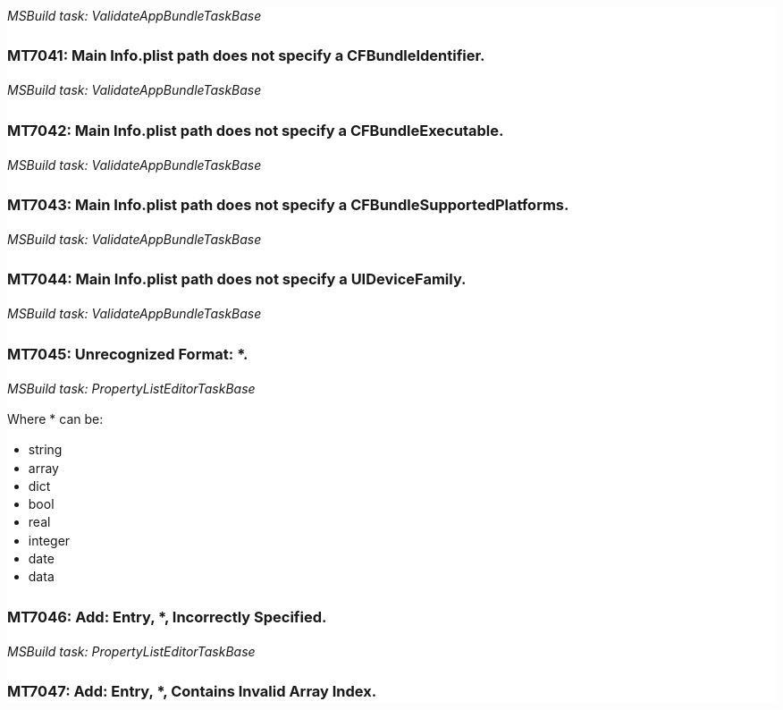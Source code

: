 *MSBuild task: ValidateAppBundleTaskBase*

<a name="MT7041" />

### MT7041: Main Info.plist path does not specify a CFBundleIdentifier.

*MSBuild task: ValidateAppBundleTaskBase*

<a name="MT7042" />

### MT7042: Main Info.plist path does not specify a CFBundleExecutable.

*MSBuild task: ValidateAppBundleTaskBase*

<a name="MT7043" />

### MT7043: Main Info.plist path does not specify a CFBundleSupportedPlatforms.

*MSBuild task: ValidateAppBundleTaskBase*

<a name="MT7044" />

### MT7044: Main Info.plist path does not specify a UIDeviceFamily.

*MSBuild task: ValidateAppBundleTaskBase*

<a name="MT7045" />

### MT7045: Unrecognized Format: *.

*MSBuild task: PropertyListEditorTaskBase*

Where * can be:

- string
- array
- dict
- bool
- real
- integer
- date
- data

<a name="MT7046" />

### MT7046: Add: Entry, *, Incorrectly Specified.

*MSBuild task: PropertyListEditorTaskBase*

<a name="MT7047" />

### MT7047: Add: Entry, *, Contains Invalid Array Index.

